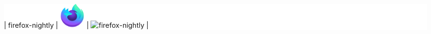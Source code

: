 | firefox-nightly | <img src="../icons/firefox-nightly.png" alt="firefox-nightly" width="50"> |  <img src="../icons/firefox-nightly.svg" alt="firefox-nightly" width="50"> |